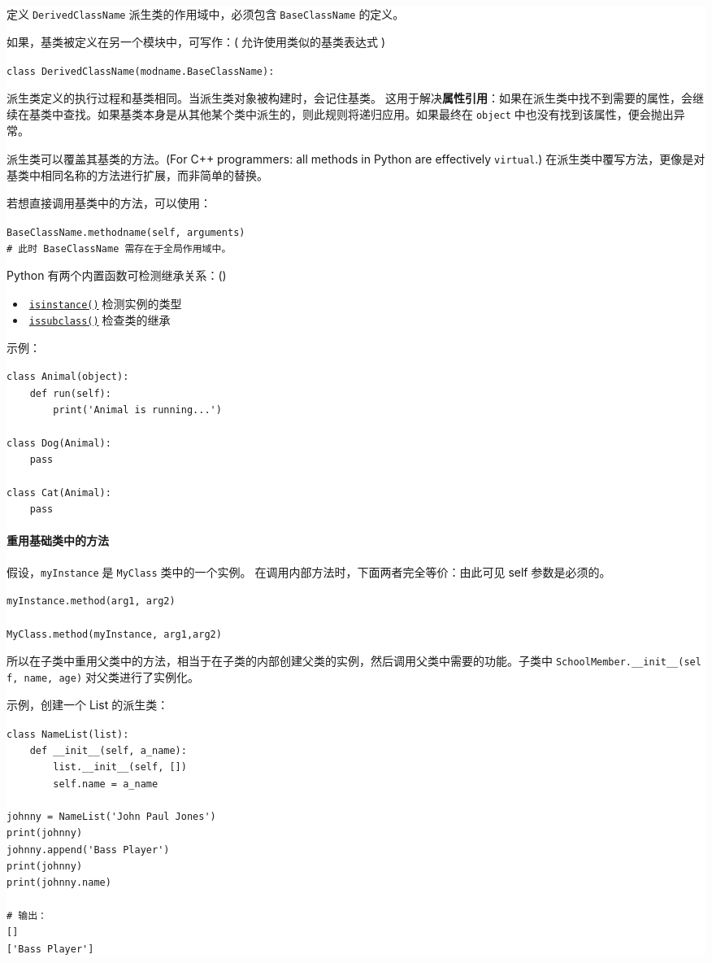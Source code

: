 定义 `DerivedClassName` 派生类的作用域中，必须包含 `BaseClassName` 的定义。

如果，基类被定义在另一个模块中，可写作：( 允许使用类似的基类表达式 )

```
class DerivedClassName(modname.BaseClassName):
```

派生类定义的执行过程和基类相同。当派生类对象被构建时，会记住基类。
这用于解决**属性引用**：如果在派生类中找不到需要的属性，会继续在基类中查找。如果基类本身是从其他某个类中派生的，则此规则将递归应用。如果最终在 `object` 中也没有找到该属性，便会抛出异常。

派生类可以覆盖其基类的方法。(For C++ programmers: all methods in Python are effectively `virtual`.)
在派生类中覆写方法，更像是对基类中相同名称的方法进行扩展，而非简单的替换。

若想直接调用基类中的方法，可以使用：

```
BaseClassName.methodname(self, arguments)
# 此时 BaseClassName 需存在于全局作用域中。
```

Python 有两个内置函数可检测继承关系：()

-    [`isinstance()`](https://docs.python.org/3/library/functions.html#isinstance) 检测实例的类型
-    [`issubclass()`](https://docs.python.org/3/library/functions.html#issubclass) 检查类的继承

示例：

```
class Animal(object):
    def run(self):
        print('Animal is running...')
        
class Dog(Animal):
    pass

class Cat(Animal):
    pass
```

#### 重用基础类中的方法

假设，`myInstance` 是 `MyClass` 类中的一个实例。
在调用内部方法时，下面两者完全等价：由此可见 self 参数是必须的。

```
myInstance.method(arg1, arg2)

MyClass.method(myInstance, arg1,arg2)
```

所以在子类中重用父类中的方法，相当于在子类的内部创建父类的实例，然后调用父类中需要的功能。子类中 `SchoolMember.__init__(self, name, age)` 对父类进行了实例化。

示例，创建一个 List 的派生类：

```
class NameList(list):
    def __init__(self, a_name):
        list.__init__(self, [])
        self.name = a_name

johnny = NameList('John Paul Jones')
print(johnny)
johnny.append('Bass Player')
print(johnny)
print(johnny.name)

# 输出：
[]
['Bass Player']
```